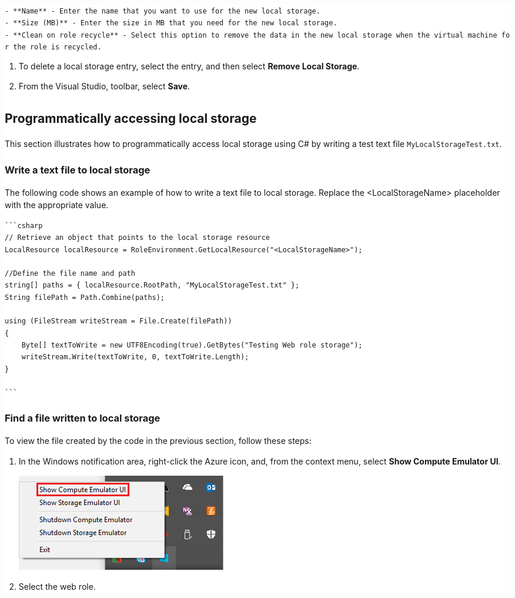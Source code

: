 	- **Name** - Enter the name that you want to use for the new local storage.
	- **Size (MB)** - Enter the size in MB that you need for the new local storage.
	- **Clean on role recycle** - Select this option to remove the data in the new local storage when the virtual machine for the role is recycled.

1. To delete a local storage entry, select the entry, and then select **Remove Local Storage**.

1. From the Visual Studio, toolbar, select **Save**.

## Programmatically accessing local storage

This section illustrates how to programmatically access local storage using C# by writing a test text file `MyLocalStorageTest.txt`.  

### Write a text file to local storage

The following code shows an example of how to write a text file to local storage. Replace the &lt;LocalStorageName> placeholder with the appropriate value. 

	```csharp
	// Retrieve an object that points to the local storage resource
	LocalResource localResource = RoleEnvironment.GetLocalResource("<LocalStorageName>");
	
	//Define the file name and path
	string[] paths = { localResource.RootPath, "MyLocalStorageTest.txt" };
	String filePath = Path.Combine(paths);
	
	using (FileStream writeStream = File.Create(filePath))
	{
		Byte[] textToWrite = new UTF8Encoding(true).GetBytes("Testing Web role storage");
		writeStream.Write(textToWrite, 0, textToWrite.Length);
	}

	```

### Find a file written to local storage

To view the file created by the code in the previous section, follow these steps:
    
1.  In the Windows notification area, right-click the Azure icon, and, from the context menu, select **Show Compute Emulator UI**. 

	![Show Azure compute emulator](./media/vs-azure-tools-configure-roles-for-cloud-service/show-compute-emulator.png)

1. Select the web role.
